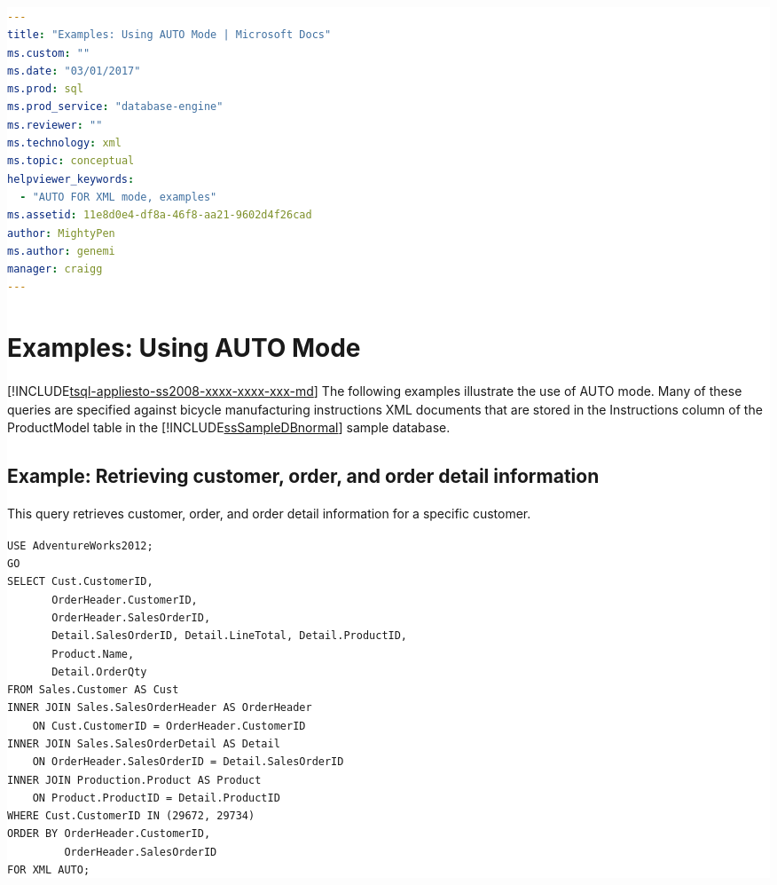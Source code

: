 ```yaml
---
title: "Examples: Using AUTO Mode | Microsoft Docs"
ms.custom: ""
ms.date: "03/01/2017"
ms.prod: sql
ms.prod_service: "database-engine"
ms.reviewer: ""
ms.technology: xml
ms.topic: conceptual
helpviewer_keywords: 
  - "AUTO FOR XML mode, examples"
ms.assetid: 11e8d0e4-df8a-46f8-aa21-9602d4f26cad
author: MightyPen
ms.author: genemi
manager: craigg
---
```

# Examples: Using AUTO Mode
[!INCLUDE[tsql-appliesto-ss2008-xxxx-xxxx-xxx-md](../../includes/tsql-appliesto-ss2008-xxxx-xxxx-xxx-md.md)]
  The following examples illustrate the use of AUTO mode. Many of these queries are specified against bicycle manufacturing instructions XML documents that are stored in the Instructions column of the ProductModel table in the [!INCLUDE[ssSampleDBnormal](../../includes/sssampledbnormal-md.md)] sample database.  
  
## Example: Retrieving customer, order, and order detail information  
 This query retrieves customer, order, and order detail information for a specific customer.  
  
```  
USE AdventureWorks2012;  
GO  
SELECT Cust.CustomerID,   
       OrderHeader.CustomerID,  
       OrderHeader.SalesOrderID,   
       Detail.SalesOrderID, Detail.LineTotal, Detail.ProductID,   
       Product.Name,  
       Detail.OrderQty  
FROM Sales.Customer AS Cust  
INNER JOIN Sales.SalesOrderHeader AS OrderHeader   
    ON Cust.CustomerID = OrderHeader.CustomerID  
INNER JOIN Sales.SalesOrderDetail AS Detail  
    ON OrderHeader.SalesOrderID = Detail.SalesOrderID  
INNER JOIN Production.Product AS Product  
    ON Product.ProductID = Detail.ProductID  
WHERE Cust.CustomerID IN (29672, 29734)  
ORDER BY OrderHeader.CustomerID,  
         OrderHeader.SalesOrderID  
FOR XML AUTO;  
```  
  